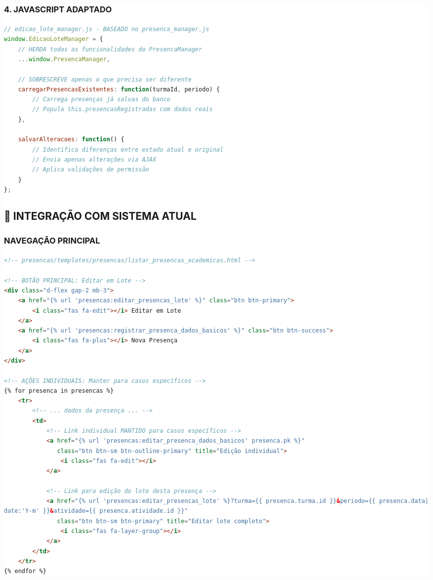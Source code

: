 ### **4. JAVASCRIPT ADAPTADO**
```javascript
// edicao_lote_manager.js - BASEADO no presenca_manager.js
window.EdicaoLoteManager = {
    // HERDA todas as funcionalidades do PresencaManager
    ...window.PresencaManager,
    
    // SOBRESCREVE apenas o que precisa ser diferente
    carregarPresencasExistentes: function(turmaId, periodo) {
        // Carrega presenças já salvas do banco
        // Popula this.presencasRegistradas com dados reais
    },
    
    salvarAlteracoes: function() {
        // Identifica diferenças entre estado atual e original
        // Envia apenas alterações via AJAX
        // Aplica validações de permissão
    }
};
```

## 🔗 **INTEGRAÇÃO COM SISTEMA ATUAL**

### **NAVEGAÇÃO PRINCIPAL**
```html
<!-- presencas/templates/presencas/listar_presencas_academicas.html -->

<!-- BOTÃO PRINCIPAL: Editar em Lote -->
<div class="d-flex gap-2 mb-3">
    <a href="{% url 'presencas:editar_presencas_lote' %}" class="btn btn-primary">
        <i class="fas fa-edit"></i> Editar em Lote
    </a>
    <a href="{% url 'presencas:registrar_presenca_dados_basicos' %}" class="btn btn-success">
        <i class="fas fa-plus"></i> Nova Presença
    </a>
</div>

<!-- AÇÕES INDIVIDUAIS: Manter para casos específicos -->
{% for presenca in presencas %}
    <tr>
        <!-- ... dados da presença ... -->
        <td>
            <!-- Link individual MANTIDO para casos específicos -->
            <a href="{% url 'presencas:editar_presenca_dados_basicos' presenca.pk %}" 
               class="btn btn-sm btn-outline-primary" title="Edição individual">
                <i class="fas fa-edit"></i>
            </a>
            
            <!-- Link para edição do lote desta presença -->
            <a href="{% url 'presencas:editar_presencas_lote' %}?turma={{ presenca.turma.id }}&periodo={{ presenca.data|date:'Y-m' }}&atividade={{ presenca.atividade.id }}" 
               class="btn btn-sm btn-primary" title="Editar lote completo">
                <i class="fas fa-layer-group"></i>
            </a>
        </td>
    </tr>
{% endfor %}
```
